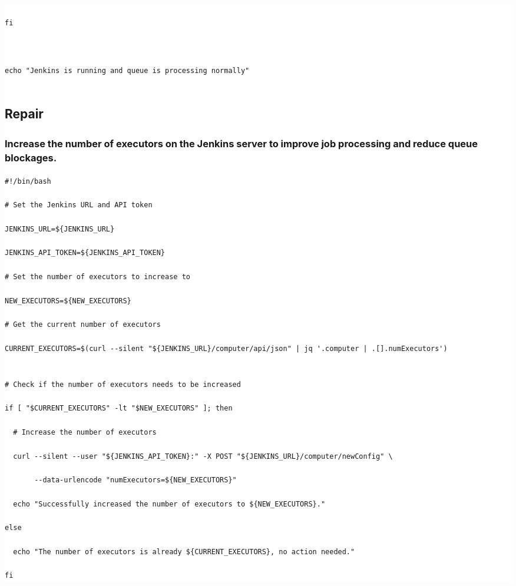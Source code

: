 ```shell

fi



echo "Jenkins is running and queue is processing normally"


```

## Repair

### Increase the number of executors on the Jenkins server to improve job processing and reduce queue blockages.
```shell
#!/bin/bash

# Set the Jenkins URL and API token

JENKINS_URL=${JENKINS_URL}

JENKINS_API_TOKEN=${JENKINS_API_TOKEN}

# Set the number of executors to increase to

NEW_EXECUTORS=${NEW_EXECUTORS}

# Get the current number of executors

CURRENT_EXECUTORS=$(curl --silent "${JENKINS_URL}/computer/api/json" | jq '.computer | .[].numExecutors')


# Check if the number of executors needs to be increased

if [ "$CURRENT_EXECUTORS" -lt "$NEW_EXECUTORS" ]; then

  # Increase the number of executors

  curl --silent --user "${JENKINS_API_TOKEN}:" -X POST "${JENKINS_URL}/computer/newConfig" \

       --data-urlencode "numExecutors=${NEW_EXECUTORS}"

  echo "Successfully increased the number of executors to ${NEW_EXECUTORS}."

else

  echo "The number of executors is already ${CURRENT_EXECUTORS}, no action needed."

fi

```